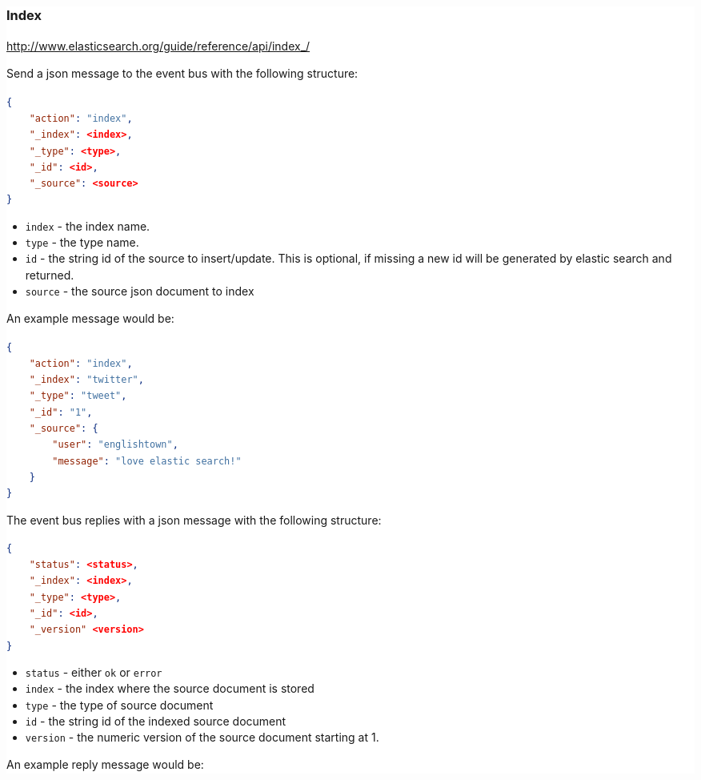 ### Index

http://www.elasticsearch.org/guide/reference/api/index_/

Send a json message to the event bus with the following structure:

```json
{
    "action": "index",
    "_index": <index>,
    "_type": <type>,
    "_id": <id>,
    "_source": <source>
}
```

* `index` - the index name.
* `type` - the type name.
* `id` - the string id of the source to insert/update.  This is optional, if missing a new id will be generated by elastic search and returned.
* `source` - the source json document to index

An example message would be:

```json
{
    "action": "index",
    "_index": "twitter",
    "_type": "tweet",
    "_id": "1",
    "_source": {
        "user": "englishtown",
        "message": "love elastic search!"
    }
}
```

The event bus replies with a json message with the following structure:

```json
{
    "status": <status>,
    "_index": <index>,
    "_type": <type>,
    "_id": <id>,
    "_version" <version>
}
```

* `status` - either `ok` or `error`
* `index` - the index where the source document is stored
* `type` - the type of source document
* `id` - the string id of the indexed source document
* `version` - the numeric version of the source document starting at 1.

An example reply message would be:
